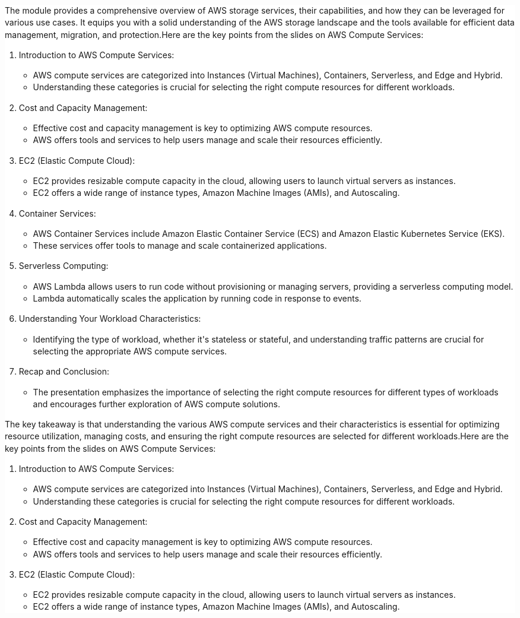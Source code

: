 The module provides a comprehensive overview of AWS storage services, their capabilities, and how they can be leveraged for various use cases. It equips you with a solid understanding of the AWS storage landscape and the tools available for efficient data management, migration, and protection.Here are the key points from the slides on AWS Compute Services:

1. Introduction to AWS Compute Services:
   - AWS compute services are categorized into Instances (Virtual Machines), Containers, Serverless, and Edge and Hybrid.
   - Understanding these categories is crucial for selecting the right compute resources for different workloads.

2. Cost and Capacity Management:
   - Effective cost and capacity management is key to optimizing AWS compute resources.
   - AWS offers tools and services to help users manage and scale their resources efficiently.

3. EC2 (Elastic Compute Cloud):
   - EC2 provides resizable compute capacity in the cloud, allowing users to launch virtual servers as instances.
   - EC2 offers a wide range of instance types, Amazon Machine Images (AMIs), and Autoscaling.

4. Container Services:
   - AWS Container Services include Amazon Elastic Container Service (ECS) and Amazon Elastic Kubernetes Service (EKS).
   - These services offer tools to manage and scale containerized applications.

5. Serverless Computing:
   - AWS Lambda allows users to run code without provisioning or managing servers, providing a serverless computing model.
   - Lambda automatically scales the application by running code in response to events.

6. Understanding Your Workload Characteristics:
   - Identifying the type of workload, whether it's stateless or stateful, and understanding traffic patterns are crucial for selecting the appropriate AWS compute services.

7. Recap and Conclusion:
   - The presentation emphasizes the importance of selecting the right compute resources for different types of workloads and encourages further exploration of AWS compute solutions.

The key takeaway is that understanding the various AWS compute services and their characteristics is essential for optimizing resource utilization, managing costs, and ensuring the right compute resources are selected for different workloads.Here are the key points from the slides on AWS Compute Services:

1. Introduction to AWS Compute Services:
   - AWS compute services are categorized into Instances (Virtual Machines), Containers, Serverless, and Edge and Hybrid.
   - Understanding these categories is crucial for selecting the right compute resources for different workloads.

2. Cost and Capacity Management:
   - Effective cost and capacity management is key to optimizing AWS compute resources.
   - AWS offers tools and services to help users manage and scale their resources efficiently.

3. EC2 (Elastic Compute Cloud):
   - EC2 provides resizable compute capacity in the cloud, allowing users to launch virtual servers as instances.
   - EC2 offers a wide range of instance types, Amazon Machine Images (AMIs), and Autoscaling.
